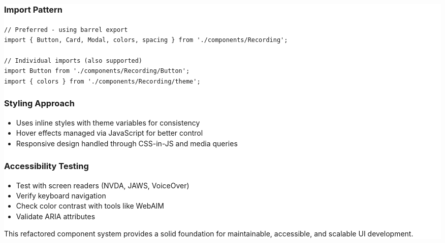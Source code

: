 ### Import Pattern
```tsx
// Preferred - using barrel export
import { Button, Card, Modal, colors, spacing } from './components/Recording';

// Individual imports (also supported)
import Button from './components/Recording/Button';
import { colors } from './components/Recording/theme';
```

### Styling Approach
- Uses inline styles with theme variables for consistency
- Hover effects managed via JavaScript for better control
- Responsive design handled through CSS-in-JS and media queries

### Accessibility Testing
- Test with screen readers (NVDA, JAWS, VoiceOver)
- Verify keyboard navigation
- Check color contrast with tools like WebAIM
- Validate ARIA attributes

This refactored component system provides a solid foundation for maintainable, accessible, and scalable UI development.